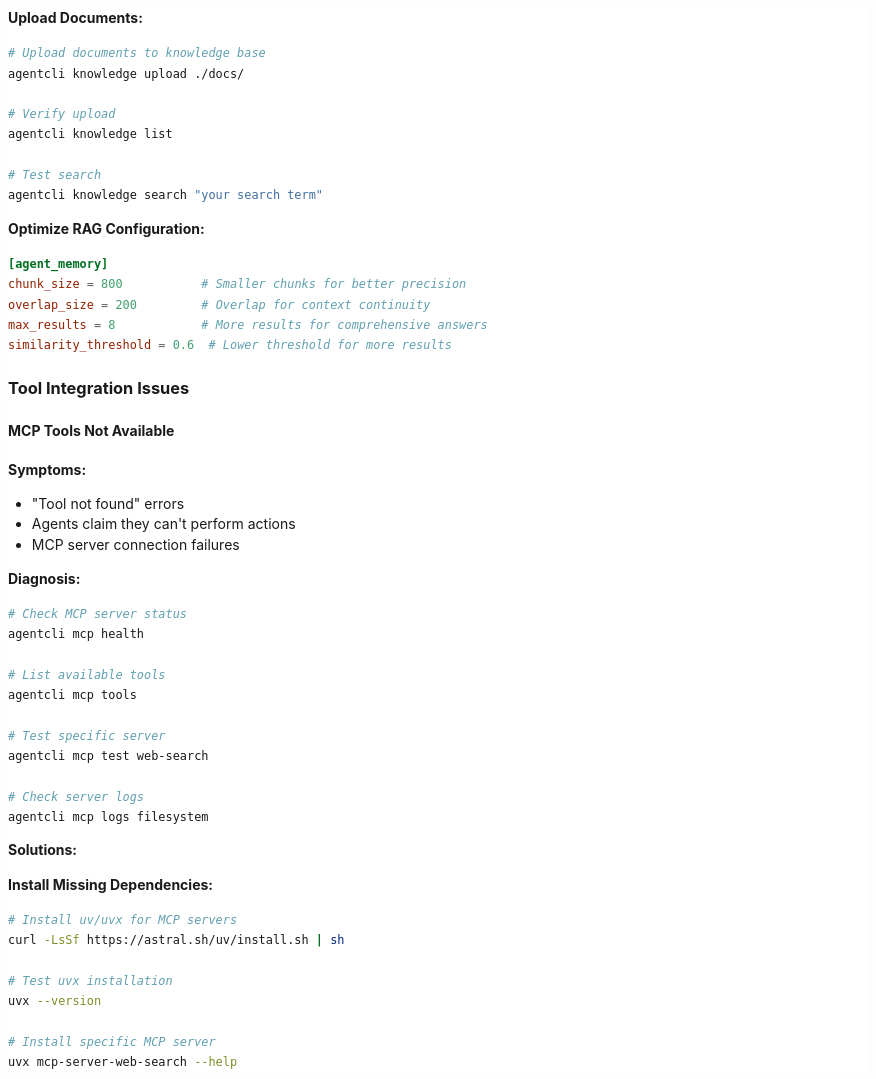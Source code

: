 **Upload Documents:**
```bash
# Upload documents to knowledge base
agentcli knowledge upload ./docs/

# Verify upload
agentcli knowledge list

# Test search
agentcli knowledge search "your search term"
```

**Optimize RAG Configuration:**
```toml
[agent_memory]
chunk_size = 800           # Smaller chunks for better precision
overlap_size = 200         # Overlap for context continuity
max_results = 8            # More results for comprehensive answers
similarity_threshold = 0.6  # Lower threshold for more results
```

### Tool Integration Issues

#### MCP Tools Not Available

**Symptoms:**
- "Tool not found" errors
- Agents claim they can't perform actions
- MCP server connection failures

**Diagnosis:**
```bash
# Check MCP server status
agentcli mcp health

# List available tools
agentcli mcp tools

# Test specific server
agentcli mcp test web-search

# Check server logs
agentcli mcp logs filesystem
```

**Solutions:**

**Install Missing Dependencies:**
```bash
# Install uv/uvx for MCP servers
curl -LsSf https://astral.sh/uv/install.sh | sh

# Test uvx installation
uvx --version

# Install specific MCP server
uvx mcp-server-web-search --help
```
